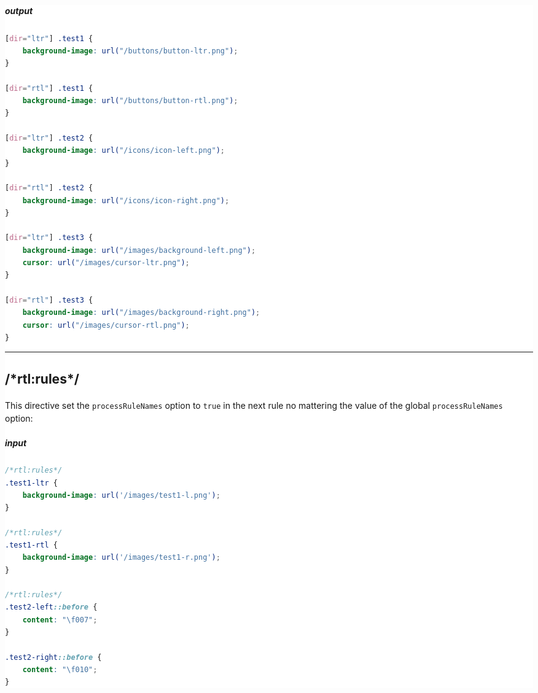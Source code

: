 ```css
```

##### output

```css
[dir="ltr"] .test1 {
    background-image: url("/buttons/button-ltr.png");
}

[dir="rtl"] .test1 {
    background-image: url("/buttons/button-rtl.png");
}

[dir="ltr"] .test2 {
    background-image: url("/icons/icon-left.png");
}

[dir="rtl"] .test2 {
    background-image: url("/icons/icon-right.png");
}

[dir="ltr"] .test3 {
    background-image: url("/images/background-left.png");
    cursor: url("/images/cursor-ltr.png");
}

[dir="rtl"] .test3 {
    background-image: url("/images/background-right.png");
    cursor: url("/images/cursor-rtl.png");
}
```

---

## /\*rtl:rules\*/

This directive set the `processRuleNames` option to `true` in the next rule no mattering the value of the global `processRuleNames` option:

##### input

```css
/*rtl:rules*/
.test1-ltr {
    background-image: url('/images/test1-l.png');
}

/*rtl:rules*/
.test1-rtl {
    background-image: url('/images/test1-r.png');
}

/*rtl:rules*/
.test2-left::before {
    content: "\f007";
}

.test2-right::before {
    content: "\f010";
}
```


[PostCSS]: https://github.com/postcss/postcss
[RTLCSS]: https://rtlcss.com/
[official docs]: https://github.com/postcss/postcss#usage